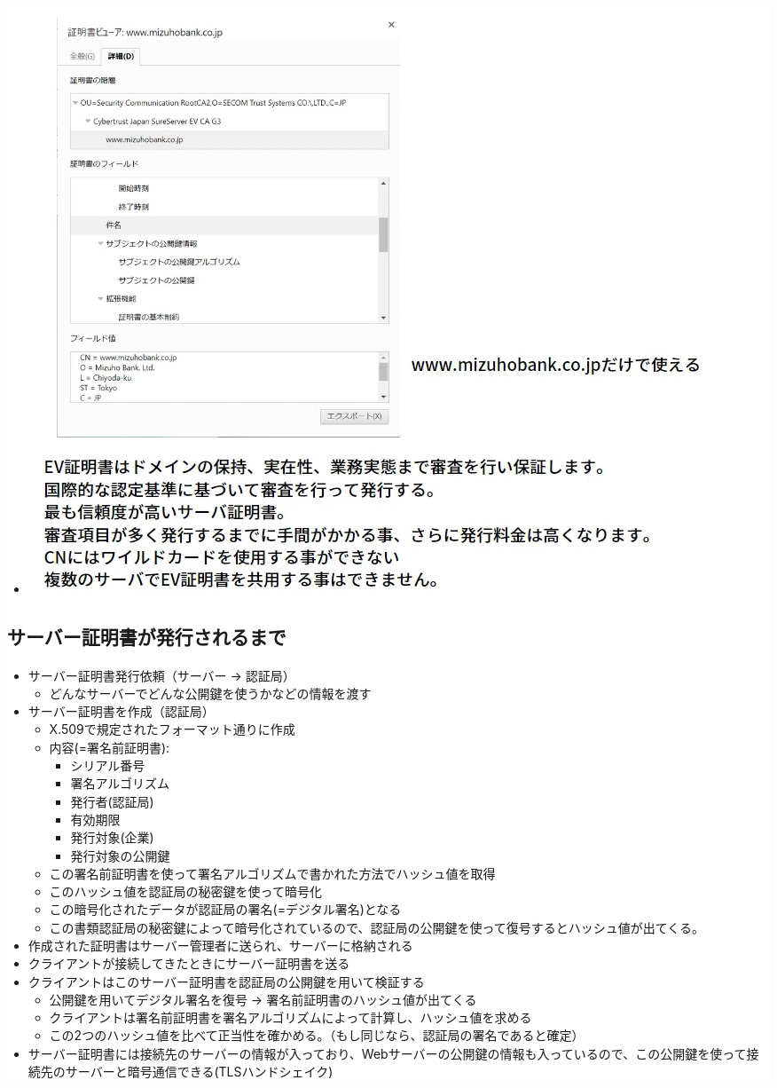   - ![alt text](../assets/images/Screenshot_2025-02-11_094145.png)

## サーバー証明書が発行されるまで

- サーバー証明書発行依頼（サーバー → 認証局）
  - どんなサーバーでどんな公開鍵を使うかなどの情報を渡す
- サーバー証明書を作成（認証局）
  - X.509で規定されたフォーマット通りに作成
  - 内容(=署名前証明書):
    - シリアル番号
    - 署名アルゴリズム
    - 発行者(認証局)
    - 有効期限
    - 発行対象(企業)
    - 発行対象の公開鍵
  - この署名前証明書を使って署名アルゴリズムで書かれた方法でハッシュ値を取得
  - このハッシュ値を認証局の秘密鍵を使って暗号化
  - この暗号化されたデータが認証局の署名(=デジタル署名)となる
  - この書類認証局の秘密鍵によって暗号化されているので、認証局の公開鍵を使って復号するとハッシュ値が出てくる。
- 作成された証明書はサーバー管理者に送られ、サーバーに格納される
- クライアントが接続してきたときにサーバー証明書を送る
- クライアントはこのサーバー証明書を認証局の公開鍵を用いて検証する
  - 公開鍵を用いてデジタル署名を復号 → 署名前証明書のハッシュ値が出てくる
  - クライアントは署名前証明書を署名アルゴリズムによって計算し、ハッシュ値を求める
  - この2つのハッシュ値を比べて正当性を確かめる。（もし同じなら、認証局の署名であると確定）
- サーバー証明書には接続先のサーバーの情報が入っており、Webサーバーの公開鍵の情報も入っているので、この公開鍵を使って接続先のサーバーと暗号通信できる(TLSハンドシェイク)
